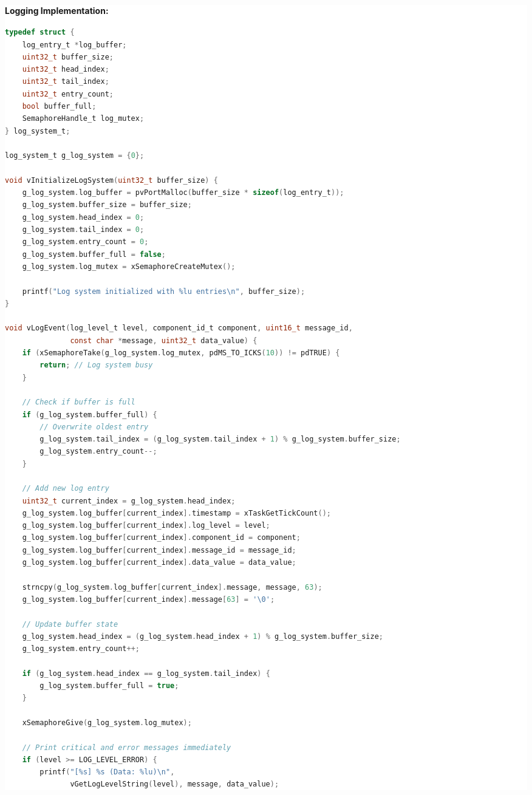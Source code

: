 **Logging Implementation:**
```c
typedef struct {
    log_entry_t *log_buffer;
    uint32_t buffer_size;
    uint32_t head_index;
    uint32_t tail_index;
    uint32_t entry_count;
    bool buffer_full;
    SemaphoreHandle_t log_mutex;
} log_system_t;

log_system_t g_log_system = {0};

void vInitializeLogSystem(uint32_t buffer_size) {
    g_log_system.log_buffer = pvPortMalloc(buffer_size * sizeof(log_entry_t));
    g_log_system.buffer_size = buffer_size;
    g_log_system.head_index = 0;
    g_log_system.tail_index = 0;
    g_log_system.entry_count = 0;
    g_log_system.buffer_full = false;
    g_log_system.log_mutex = xSemaphoreCreateMutex();
    
    printf("Log system initialized with %lu entries\n", buffer_size);
}

void vLogEvent(log_level_t level, component_id_t component, uint16_t message_id, 
               const char *message, uint32_t data_value) {
    if (xSemaphoreTake(g_log_system.log_mutex, pdMS_TO_ICKS(10)) != pdTRUE) {
        return; // Log system busy
    }
    
    // Check if buffer is full
    if (g_log_system.buffer_full) {
        // Overwrite oldest entry
        g_log_system.tail_index = (g_log_system.tail_index + 1) % g_log_system.buffer_size;
        g_log_system.entry_count--;
    }
    
    // Add new log entry
    uint32_t current_index = g_log_system.head_index;
    g_log_system.log_buffer[current_index].timestamp = xTaskGetTickCount();
    g_log_system.log_buffer[current_index].log_level = level;
    g_log_system.log_buffer[current_index].component_id = component;
    g_log_system.log_buffer[current_index].message_id = message_id;
    g_log_system.log_buffer[current_index].data_value = data_value;
    
    strncpy(g_log_system.log_buffer[current_index].message, message, 63);
    g_log_system.log_buffer[current_index].message[63] = '\0';
    
    // Update buffer state
    g_log_system.head_index = (g_log_system.head_index + 1) % g_log_system.buffer_size;
    g_log_system.entry_count++;
    
    if (g_log_system.head_index == g_log_system.tail_index) {
        g_log_system.buffer_full = true;
    }
    
    xSemaphoreGive(g_log_system.log_mutex);
    
    // Print critical and error messages immediately
    if (level >= LOG_LEVEL_ERROR) {
        printf("[%s] %s (Data: %lu)\n", 
               vGetLogLevelString(level), message, data_value);
```
